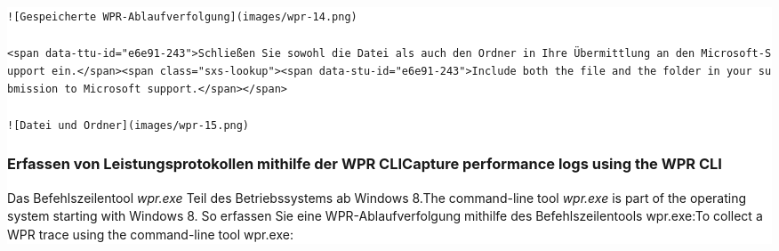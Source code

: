     ![Gespeicherte WPR-Ablaufverfolgung](images/wpr-14.png)

    <span data-ttu-id="e6e91-243">Schließen Sie sowohl die Datei als auch den Ordner in Ihre Übermittlung an den Microsoft-Support ein.</span><span class="sxs-lookup"><span data-stu-id="e6e91-243">Include both the file and the folder in your submission to Microsoft support.</span></span>

    ![Datei und Ordner](images/wpr-15.png)

### <a name="capture-performance-logs-using-the-wpr-cli"></a><span data-ttu-id="e6e91-245">Erfassen von Leistungsprotokollen mithilfe der WPR CLI</span><span class="sxs-lookup"><span data-stu-id="e6e91-245">Capture performance logs using the WPR CLI</span></span>

<span data-ttu-id="e6e91-246">Das Befehlszeilentool *wpr.exe* Teil des Betriebssystems ab Windows 8.</span><span class="sxs-lookup"><span data-stu-id="e6e91-246">The command-line tool *wpr.exe* is part of the operating system starting with Windows 8.</span></span> <span data-ttu-id="e6e91-247">So erfassen Sie eine WPR-Ablaufverfolgung mithilfe des Befehlszeilentools wpr.exe:</span><span class="sxs-lookup"><span data-stu-id="e6e91-247">To collect a WPR trace using the command-line tool wpr.exe:</span></span>
